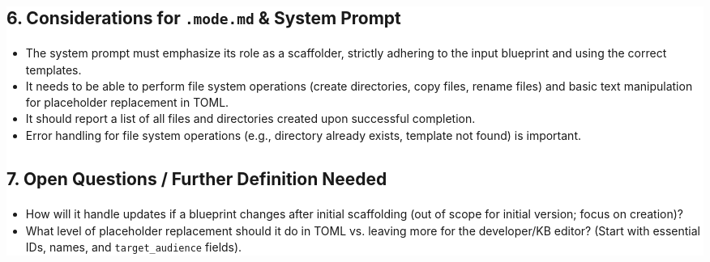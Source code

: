 ## 6. Considerations for `.mode.md` & System Prompt

*   The system prompt must emphasize its role as a scaffolder, strictly adhering to the input blueprint and using the correct templates.
*   It needs to be able to perform file system operations (create directories, copy files, rename files) and basic text manipulation for placeholder replacement in TOML.
*   It should report a list of all files and directories created upon successful completion.
*   Error handling for file system operations (e.g., directory already exists, template not found) is important.

## 7. Open Questions / Further Definition Needed

*   How will it handle updates if a blueprint changes after initial scaffolding (out of scope for initial version; focus on creation)?
*   What level of placeholder replacement should it do in TOML vs. leaving more for the developer/KB editor? (Start with essential IDs, names, and `target_audience` fields).
